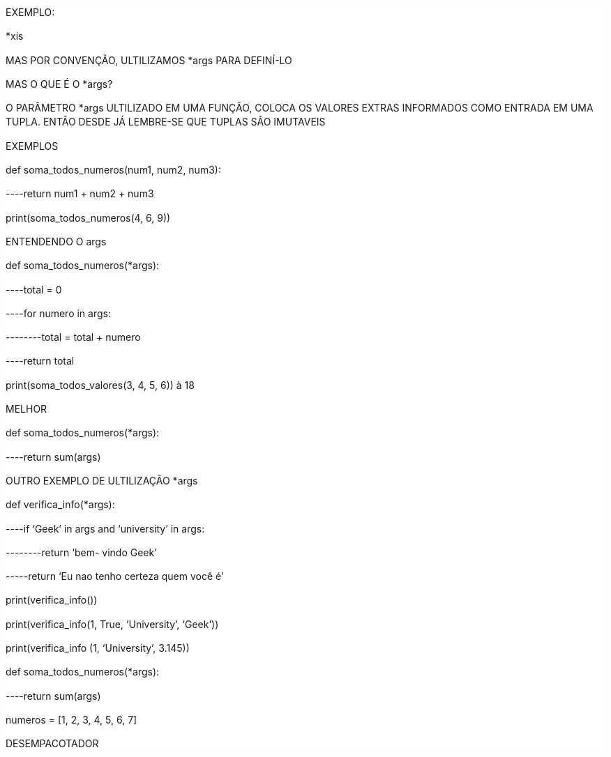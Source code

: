 EXEMPLO:

\*xis

MAS POR CONVENÇÃO, ULTILIZAMOS \*args PARA DEFINÍ-LO

MAS O QUE É O \*args?

O PARÂMETRO \*args ULTILIZADO EM UMA FUNÇÃO, COLOCA OS  VALORES EXTRAS INFORMADOS COMO ENTRADA EM UMA TUPLA. ENTÃO DESDE JÁ LEMBRE-SE QUE TUPLAS SÃO IMUTAVEIS

EXEMPLOS

def soma\_todos\_numeros(num1, num2, num3):

----return num1 + num2 + num3

print(soma\_todos\_numeros(4, 6, 9))


ENTENDENDO O args

def soma\_todos\_numeros(\*args):

----total = 0

----for numero in args:

--------total = total + numero

----return total

print(soma\_todos\_valores(3, 4, 5, 6)) à 18


MELHOR

def soma\_todos\_numeros(\*args):

----return sum(args)

OUTRO EXEMPLO DE ULTILIZAÇÃO \*args

def verifica\_info(\*args):

----if ‘Geek’ in args and ‘university’ in args:

--------return ‘bem- vindo Geek’

-----return ‘Eu nao tenho certeza quem você é’

print(verifica\_info())

print(verifica\_info(1, True, ‘University’, ‘Geek’))

print(verifica\_info (1, ‘University’, 3.145))


def soma\_todos\_numeros(\*args):

----return sum(args)

numeros = [1, 2, 3, 4, 5, 6, 7]

DESEMPACOTADOR
